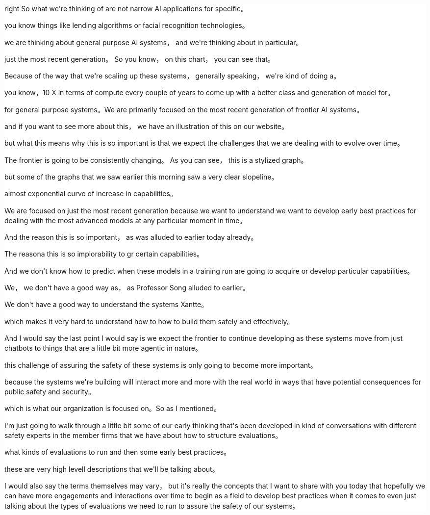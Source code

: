  right So what we're thinking of are not narrow AI applications for specific。

 you know things like lending algorithms or facial recognition technologies。

 we are thinking about general purpose AI systems， and we're thinking about in particular。

 just the most recent generation。 So you know， on this chart， you can see that。

Because of the way that we're scaling up these systems， generally speaking， we're kind of doing a。

 you know，10 X in terms of compute every couple of years to come up with a better class and generation of model for。

 for general purpose systems。We are primarily focused on the most recent generation of frontier AI systems。

 and if you want to see more about this， we have an illustration of this on our website。

 but what this means why this is so important is that we expect the challenges that we are dealing with to evolve over time。

 The frontier is going to be consistently changing。 As you can see， this is a stylized graph。

 but some of the graphs that we saw earlier this morning saw a very clear slopeline。

 almost exponential curve of increase in capabilities。

We are focused on just the most recent generation because we want to understand we want to develop early best practices for dealing with the most advanced models at any particular moment in time。

And the reason this is so important， as was alluded to earlier today already。

The reasona this is so implorability to gr certain capabilities。

 And we don't know how to predict when these models in a training run are going to acquire or develop particular capabilities。

 We， we don't have a good way as， as Professor Song alluded to earlier。

 We don't have a good way to understand the systems Xantte。

 which makes it very hard to understand how to how to build them safely and effectively。

And I would say the last point I would say is we expect the frontier to continue developing as these systems move from just chatbots to things that are a little bit more agentic in nature。

 this challenge of assuring the safety of these systems is only going to become more important。

 because the systems we're building will interact more and more with the real world in ways that have potential consequences for public safety and security。

 which is what our organization is focused on。So as I mentioned。

 I'm just going to walk through a little bit some of our early thinking that's been developed in kind of conversations with different safety experts in the member firms that we have about how to structure evaluations。

 what kinds of evaluations to run and then some early best practices。

 these are very high levell descriptions that we'll be talking about。

 I would also say the terms themselves may vary， but it's really the concepts that I want to share with you today that hopefully we can have more engagements and interactions over time to begin as a field to develop best practices when it comes to even just talking about the types of evaluations we need to run to assure the safety of our systems。
